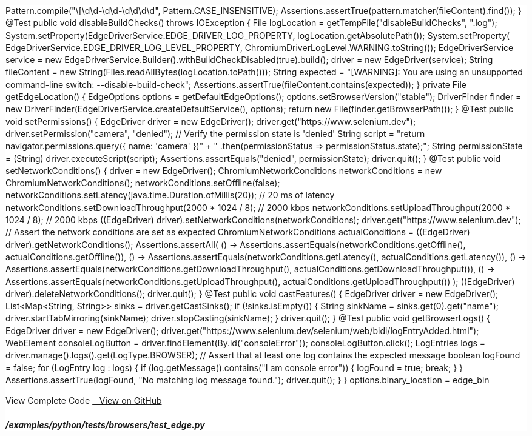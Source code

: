 Pattern.compile("\\[\\d\\d-\\d\\d-\\d\\d\\d\\d", Pattern.CASE_INSENSITIVE);         Assertions.assertTrue(pattern.matcher(fileContent).find());       }            @Test       public void disableBuildChecks() throws IOException {         File logLocation = getTempFile("disableBuildChecks", ".log");         System.setProperty(EdgeDriverService.EDGE_DRIVER_LOG_PROPERTY, logLocation.getAbsolutePath());         System.setProperty(             EdgeDriverService.EDGE_DRIVER_LOG_LEVEL_PROPERTY,             ChromiumDriverLogLevel.WARNING.toString());              EdgeDriverService service =             new EdgeDriverService.Builder().withBuildCheckDisabled(true).build();              driver = new EdgeDriver(service);              String fileContent = new String(Files.readAllBytes(logLocation.toPath()));         String expected =             "[WARNING]: You are using an unsupported command-line switch: --disable-build-check";         Assertions.assertTrue(fileContent.contains(expected));       }            private File getEdgeLocation() {         EdgeOptions options = getDefaultEdgeOptions();         options.setBrowserVersion("stable");         DriverFinder finder = new DriverFinder(EdgeDriverService.createDefaultService(), options);         return new File(finder.getBrowserPath());       }            @Test       public void setPermissions() {         EdgeDriver driver = new EdgeDriver();         driver.get("https://www.selenium.dev");              driver.setPermission("camera", "denied");              // Verify the permission state is 'denied'         String script = "return navigator.permissions.query({ name: 'camera' })" +                 "    .then(permissionStatus => permissionStatus.state);";         String permissionState = (String) driver.executeScript(script);              Assertions.assertEquals("denied", permissionState);         driver.quit();       }            @Test       public void setNetworkConditions() {         driver = new EdgeDriver();              ChromiumNetworkConditions networkConditions = new ChromiumNetworkConditions();         networkConditions.setOffline(false);         networkConditions.setLatency(java.time.Duration.ofMillis(20)); // 20 ms of latency         networkConditions.setDownloadThroughput(2000 * 1024 / 8); // 2000 kbps         networkConditions.setUploadThroughput(2000 * 1024 / 8);   // 2000 kbps              ((EdgeDriver) driver).setNetworkConditions(networkConditions);              driver.get("https://www.selenium.dev");              // Assert the network conditions are set as expected         ChromiumNetworkConditions actualConditions = ((EdgeDriver) driver).getNetworkConditions();         Assertions.assertAll(                 () -> Assertions.assertEquals(networkConditions.getOffline(), actualConditions.getOffline()),                 () -> Assertions.assertEquals(networkConditions.getLatency(), actualConditions.getLatency()),                 () -> Assertions.assertEquals(networkConditions.getDownloadThroughput(), actualConditions.getDownloadThroughput()),                 () -> Assertions.assertEquals(networkConditions.getUploadThroughput(), actualConditions.getUploadThroughput())         );         ((EdgeDriver) driver).deleteNetworkConditions();         driver.quit();       }            @Test       public void castFeatures() {         EdgeDriver driver = new EdgeDriver();              List<Map<String, String>> sinks = driver.getCastSinks();         if (!sinks.isEmpty()) {           String sinkName = sinks.get(0).get("name");           driver.startTabMirroring(sinkName);           driver.stopCasting(sinkName);         }              driver.quit();       }            @Test       public void getBrowserLogs() {         EdgeDriver driver = new EdgeDriver();         driver.get("https://www.selenium.dev/selenium/web/bidi/logEntryAdded.html");         WebElement consoleLogButton = driver.findElement(By.id("consoleError"));         consoleLogButton.click();              LogEntries logs = driver.manage().logs().get(LogType.BROWSER);              // Assert that at least one log contains the expected message         boolean logFound = false;         for (LogEntry log : logs) {           if (log.getMessage().contains("I am console error")) {             logFound = true;             break;           }         }              Assertions.assertTrue(logFound, "No matching log message found.");         driver.quit();       }     }                        options.binary_location = edge_bin

View Complete Code [__View on GitHub](https://github.com/SeleniumHQ/seleniumhq.github.io/blob/trunk//examples/python/tests/browsers/test_edge.py#L29)

##### /examples/python/tests/browsers/test\_edge.py
